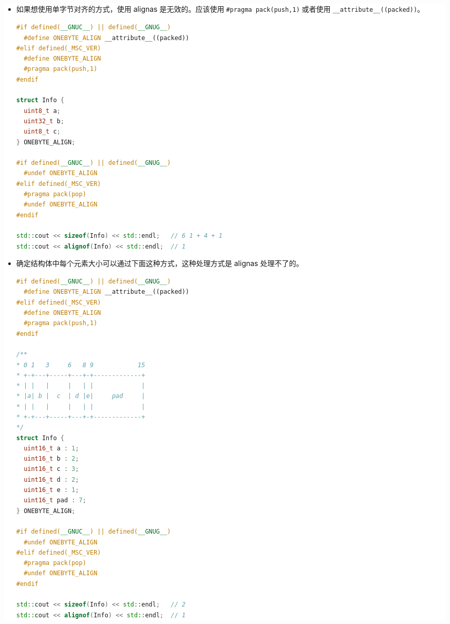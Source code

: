 - 如果想使用单字节对齐的方式，使用 alignas 是无效的。应该使用 `#pragma pack(push,1)` 或者使用 `__attribute__((packed))`。

  ```cpp
  #if defined(__GNUC__) || defined(__GNUG__)
    #define ONEBYTE_ALIGN __attribute__((packed))
  #elif defined(_MSC_VER)
    #define ONEBYTE_ALIGN
    #pragma pack(push,1)
  #endif
  
  struct Info {
    uint8_t a;
    uint32_t b;
    uint8_t c;
  } ONEBYTE_ALIGN;
  
  #if defined(__GNUC__) || defined(__GNUG__)
    #undef ONEBYTE_ALIGN
  #elif defined(_MSC_VER)
    #pragma pack(pop)
    #undef ONEBYTE_ALIGN
  #endif
  
  std::cout << sizeof(Info) << std::endl;   // 6 1 + 4 + 1
  std::cout << alignof(Info) << std::endl;  // 1
  ```

- 确定结构体中每个元素大小可以通过下面这种方式，这种处理方式是 alignas 处理不了的。

  ```cpp
  #if defined(__GNUC__) || defined(__GNUG__)
    #define ONEBYTE_ALIGN __attribute__((packed))
  #elif defined(_MSC_VER)
    #define ONEBYTE_ALIGN
    #pragma pack(push,1)
  #endif
  
  /**
  * 0 1   3     6   8 9            15
  * +-+---+-----+---+-+-------------+
  * | |   |     |   | |             |
  * |a| b |  c  | d |e|     pad     |
  * | |   |     |   | |             |
  * +-+---+-----+---+-+-------------+
  */
  struct Info {
    uint16_t a : 1;
    uint16_t b : 2;
    uint16_t c : 3;
    uint16_t d : 2;
    uint16_t e : 1;
    uint16_t pad : 7;
  } ONEBYTE_ALIGN;
  
  #if defined(__GNUC__) || defined(__GNUG__)
    #undef ONEBYTE_ALIGN
  #elif defined(_MSC_VER)
    #pragma pack(pop)
    #undef ONEBYTE_ALIGN
  #endif
  
  std::cout << sizeof(Info) << std::endl;   // 2
  std::cout << alignof(Info) << std::endl;  // 1
  ```
